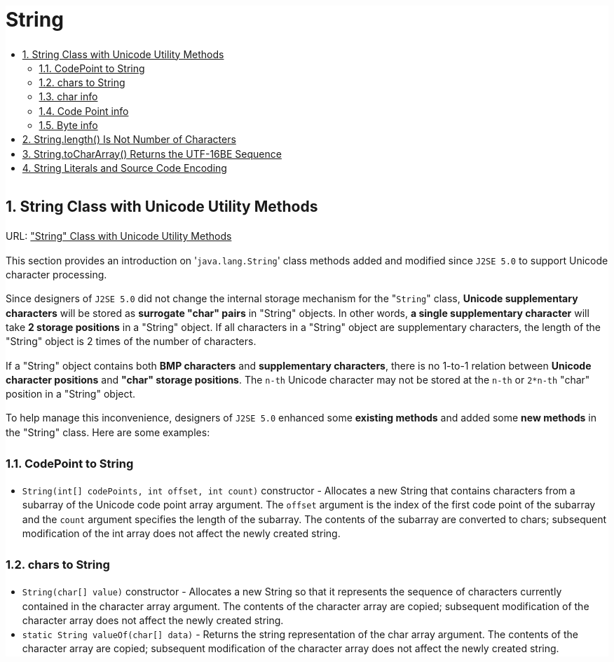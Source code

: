 # String



- [1. String Class with Unicode Utility Methods](#1-string-class-with-unicode-utility-methods)
  - [1.1. CodePoint to String](#11-codepoint-to-string)
  - [1.2. chars to String](#12-chars-to-string)
  - [1.3. char info](#13-char-info)
  - [1.4. Code Point info](#14-code-point-info)
  - [1.5. Byte info](#15-byte-info)
- [2. String.length() Is Not Number of Characters](#2-stringlength-is-not-number-of-characters)
- [3. String.toCharArray() Returns the UTF-16BE Sequence](#3-stringtochararray-returns-the-utf-16be-sequence)
- [4. String Literals and Source Code Encoding](#4-string-literals-and-source-code-encoding)



## 1. String Class with Unicode Utility Methods

URL: ["String" Class with Unicode Utility Methods](http://www.herongyang.com/Unicode/Java-String-Class-with-Unicode-Utility-Methods.html)

This section provides an introduction on '`java.lang.String`' class methods added and modified since `J2SE 5.0` to support Unicode character processing.

Since designers of `J2SE 5.0` did not change the internal storage mechanism for the "`String`" class, **Unicode supplementary characters** will be stored as **surrogate "char" pairs** in "String" objects. In other words, **a single supplementary character** will take **2 storage positions** in a "String" object. If all characters in a "String" object are supplementary characters, the length of the "String" object is 2 times of the number of characters.

If a "String" object contains both **BMP characters** and **supplementary characters**, there is no 1-to-1 relation between **Unicode character positions** and **"char" storage positions**. The `n-th` Unicode character may not be stored at the `n-th` or `2*n-th` "char" position in a "String" object.

To help manage this inconvenience, designers of `J2SE 5.0` enhanced some **existing methods** and added some **new methods** in the "String" class. Here are some examples:

### 1.1. CodePoint to String

- `String(int[] codePoints, int offset, int count)` constructor - Allocates a new String that contains characters from a subarray of the Unicode code point array argument. The `offset` argument is the index of the first code point of the subarray and the `count` argument specifies the length of the subarray. The contents of the subarray are converted to chars; subsequent modification of the int array does not affect the newly created string.

### 1.2. chars to String

- `String(char[] value)` constructor - Allocates a new String so that it represents the sequence of characters currently contained in the character array argument. The contents of the character array are copied; subsequent modification of the character array does not affect the newly created string.
- `static String valueOf(char[] data)` - Returns the string representation of the char array argument. The contents of the character array are copied; subsequent modification of the character array does not affect the newly created string.
